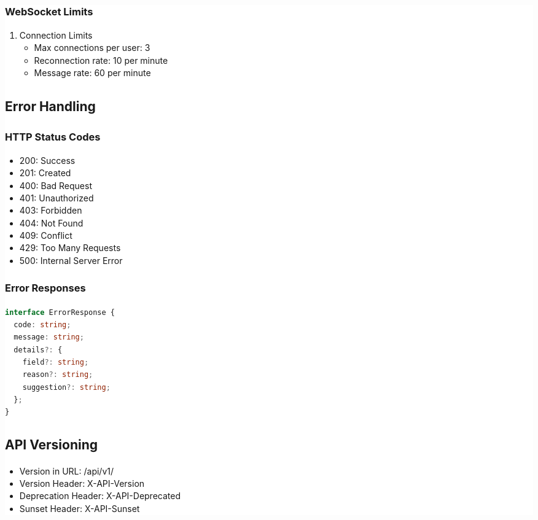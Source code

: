 ### WebSocket Limits
1. Connection Limits
   - Max connections per user: 3
   - Reconnection rate: 10 per minute
   - Message rate: 60 per minute

## Error Handling

### HTTP Status Codes
- 200: Success
- 201: Created
- 400: Bad Request
- 401: Unauthorized
- 403: Forbidden
- 404: Not Found
- 409: Conflict
- 429: Too Many Requests
- 500: Internal Server Error

### Error Responses
```typescript
interface ErrorResponse {
  code: string;
  message: string;
  details?: {
    field?: string;
    reason?: string;
    suggestion?: string;
  };
}
```

## API Versioning
- Version in URL: /api/v1/
- Version Header: X-API-Version
- Deprecation Header: X-API-Deprecated
- Sunset Header: X-API-Sunset
